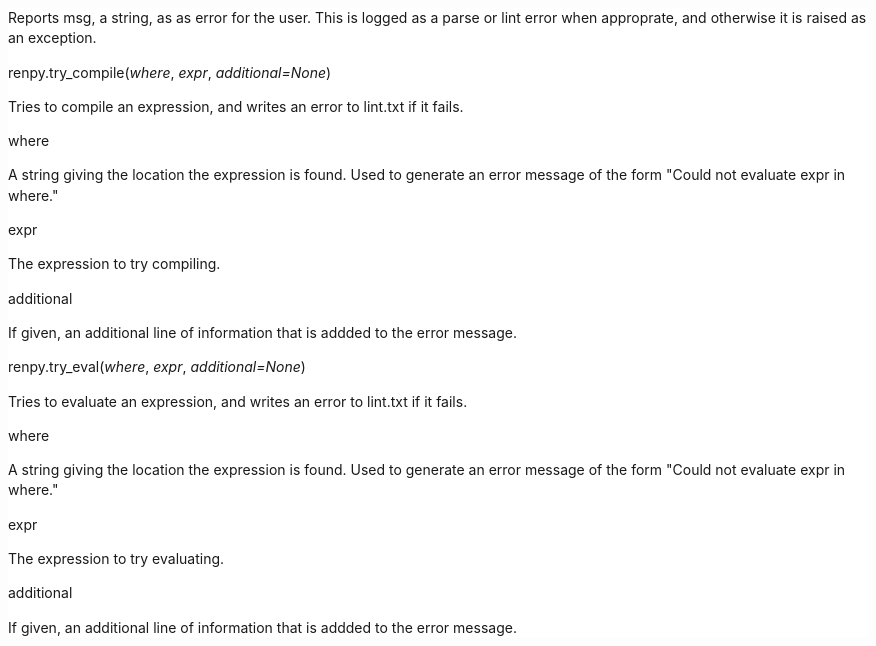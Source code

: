 Reports msg, a string, as as error for the user. This is logged as a parse or lint error when approprate, and otherwise it is raised as an exception.

renpy.try\_compile(_where_, _expr_, _additional\=None_)

Tries to compile an expression, and writes an error to lint.txt if it fails.

where

A string giving the location the expression is found. Used to generate an error message of the form "Could not evaluate expr in where."

expr

The expression to try compiling.

additional

If given, an additional line of information that is addded to the error message.

renpy.try\_eval(_where_, _expr_, _additional\=None_)

Tries to evaluate an expression, and writes an error to lint.txt if it fails.

where

A string giving the location the expression is found. Used to generate an error message of the form "Could not evaluate expr in where."

expr

The expression to try evaluating.

additional

If given, an additional line of information that is addded to the error message.

